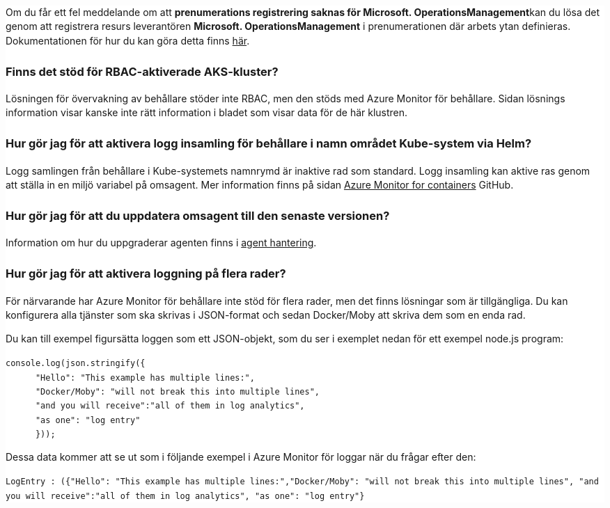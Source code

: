Om du får ett fel meddelande om att **prenumerations registrering saknas för Microsoft. OperationsManagement**kan du lösa det genom att registrera resurs leverantören **Microsoft. OperationsManagement** i prenumerationen där arbets ytan definieras. Dokumentationen för hur du kan göra detta finns [här](../azure-resource-manager/templates/error-register-resource-provider.md).

### <a name="is-there-support-for-rbac-enabled-aks-clusters"></a>Finns det stöd för RBAC-aktiverade AKS-kluster?

Lösningen för övervakning av behållare stöder inte RBAC, men den stöds med Azure Monitor för behållare. Sidan lösnings information visar kanske inte rätt information i bladet som visar data för de här klustren.

### <a name="how-do-i-enable-log-collection-for-containers-in-the-kube-system-namespace-through-helm"></a>Hur gör jag för att aktivera logg insamling för behållare i namn området Kube-system via Helm?

Logg samlingen från behållare i Kube-systemets namnrymd är inaktive rad som standard. Logg insamling kan aktive ras genom att ställa in en miljö variabel på omsagent. Mer information finns på sidan [Azure Monitor for containers](https://github.com/helm/charts/tree/master/incubator/azuremonitor-containers) GitHub. 

### <a name="how-do-i-update-the-omsagent-to-the-latest-released-version"></a>Hur gör jag för att du uppdatera omsagent till den senaste versionen?

Information om hur du uppgraderar agenten finns i [agent hantering](insights/container-insights-manage-agent.md).

### <a name="how-do-i-enable-multi-line-logging"></a>Hur gör jag för att aktivera loggning på flera rader?

För närvarande har Azure Monitor för behållare inte stöd för flera rader, men det finns lösningar som är tillgängliga. Du kan konfigurera alla tjänster som ska skrivas i JSON-format och sedan Docker/Moby att skriva dem som en enda rad.

Du kan till exempel figursätta loggen som ett JSON-objekt, som du ser i exemplet nedan för ett exempel node.js program:

```
console.log(json.stringify({ 
      "Hello": "This example has multiple lines:",
      "Docker/Moby": "will not break this into multiple lines",
      "and you will receive":"all of them in log analytics",
      "as one": "log entry"
      }));
```

Dessa data kommer att se ut som i följande exempel i Azure Monitor för loggar när du frågar efter den:

```
LogEntry : ({"Hello": "This example has multiple lines:","Docker/Moby": "will not break this into multiple lines", "and you will receive":"all of them in log analytics", "as one": "log entry"}

```
